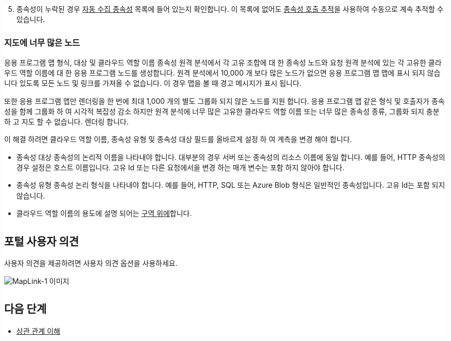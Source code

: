 5. 종속성이 누락된 경우 [자동 수집 종속성](https://docs.microsoft.com/azure/application-insights/auto-collect-dependencies) 목록에 들어 있는지 확인합니다. 이 목록에 없어도 [종속성 호출 추적](https://docs.microsoft.com/azure/application-insights/app-insights-api-custom-events-metrics#trackdependency)을 사용하여 수동으로 계속 추적할 수 있습니다.

### <a name="too-many-nodes-on-the-map"></a>지도에 너무 많은 노드

응용 프로그램 맵 형식, 대상 및 클라우드 역할 이름 종속성 원격 분석에서 각 고유 조합에 대 한 종속성 노드와 요청 원격 분석에 있는 각 고유한 클라우드 역할 이름에 대 한 응용 프로그램 노드를 생성합니다. 원격 분석에서 10,000 개 보다 많은 노드가 없으면 응용 프로그램 맵 맵에 표시 되지 않습니다 있도록 모든 노드 및 링크를 가져올 수 없습니다. 이 경우 맵을 볼 때 경고 메시지가 표시 됩니다.

또한 응용 프로그램 맵만 렌더링을 한 번에 최대 1,000 개의 별도 그룹화 되지 않은 노드를 지원 합니다. 응용 프로그램 맵 같은 형식 및 호출자가 종속성을 함께 그룹화 하 여 시각적 복잡성 감소 하지만 원격 분석에 너무 많은 고유한 클라우드 역할 이름 또는 너무 많은 종속성 종류, 그룹화 되지 충분 하 고 지도 할 수 없습니다. 렌더링 합니다.

이 해결 하려면 클라우드 역할 이름, 종속성 유형 및 종속성 대상 필드를 올바르게 설정 하 여 계측을 변경 해야 합니다.

* 종속성 대상 종속성의 논리적 이름을 나타내야 합니다. 대부분의 경우 서버 또는 종속성의 리소스 이름에 동일 합니다. 예를 들어, HTTP 종속성의 경우 설정은 호스트 이름입니다. 고유 Id 또는 다른 요청에서을 변경 하는 매개 변수는 포함 하지 않아야 합니다.

* 종속성 유형 종속성 논리 형식을 나타내야 합니다. 예를 들어, HTTP, SQL 또는 Azure Blob 형식은 일반적인 종속성입니다. 고유 Id는 포함 되지 않습니다.

* 클라우드 역할 이름의 용도에 설명 되어는 [구역 위에](https://docs.microsoft.com/azure/azure-monitor/app/app-map#set-cloud-role-name)합니다.

## <a name="portal-feedback"></a>포털 사용자 의견

사용자 의견을 제공하려면 사용자 의견 옵션을 사용하세요.

![MapLink-1 이미지](./media/app-map/14-updated.png)

## <a name="next-steps"></a>다음 단계

* [상관 관계 이해](https://docs.microsoft.com/azure/application-insights/application-insights-correlation)

